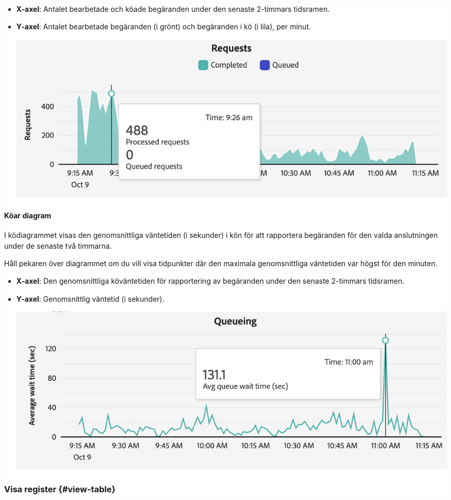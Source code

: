 * **X-axel**: Antalet bearbetade och köade begäranden under den senaste 2-timmars tidsramen.
* **Y-axel**: Antalet bearbetade begäranden (i grönt) och begäranden i kö (i lila), per minut.

  ![Diagram över distinkta användare](assets/requests-graph.png)

#### Köar diagram

I ködiagrammet visas den genomsnittliga väntetiden (i sekunder) i kön för att rapportera begäranden för den valda anslutningen under de senaste två timmarna.

Håll pekaren över diagrammet om du vill visa tidpunkter där den maximala genomsnittliga väntetiden var högst för den minuten.

* **X-axel**: Den genomsnittliga köväntetiden för rapportering av begäranden under den senaste 2-timmars tidsramen.
* **Y-axel**: Genomsnittlig väntetid (i sekunder).

  ![Diagram över distinkta användare](assets/queueing-graph.png)

### Visa register {#view-table}
